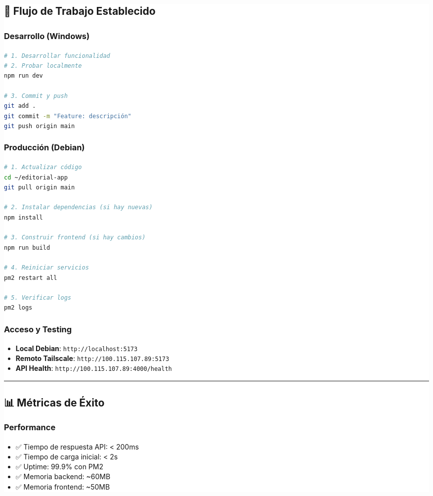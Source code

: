 
## 🔄 Flujo de Trabajo Establecido

### **Desarrollo (Windows)**
```bash
# 1. Desarrollar funcionalidad
# 2. Probar localmente
npm run dev

# 3. Commit y push
git add .
git commit -m "Feature: descripción"
git push origin main
```

### **Producción (Debian)**
```bash
# 1. Actualizar código
cd ~/editorial-app
git pull origin main

# 2. Instalar dependencias (si hay nuevas)
npm install

# 3. Construir frontend (si hay cambios)
npm run build

# 4. Reiniciar servicios
pm2 restart all

# 5. Verificar logs
pm2 logs
```

### **Acceso y Testing**
- **Local Debian**: `http://localhost:5173`
- **Remoto Tailscale**: `http://100.115.107.89:5173`
- **API Health**: `http://100.115.107.89:4000/health`

---

## 📊 Métricas de Éxito

### **Performance**
- ✅ Tiempo de respuesta API: < 200ms
- ✅ Tiempo de carga inicial: < 2s
- ✅ Uptime: 99.9% con PM2
- ✅ Memoria backend: ~60MB
- ✅ Memoria frontend: ~50MB
